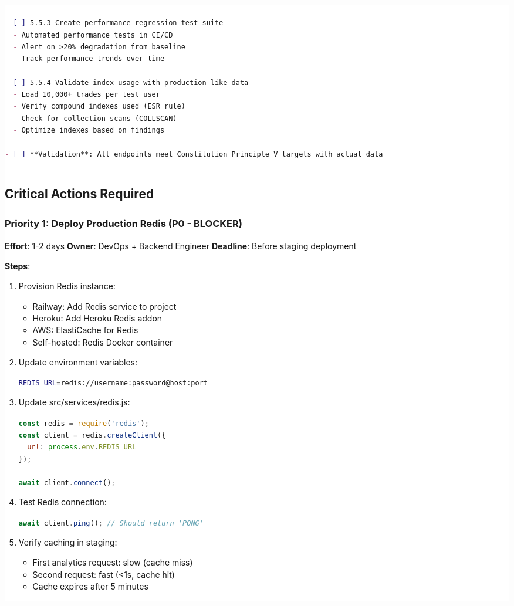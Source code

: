```markdown

- [ ] 5.5.3 Create performance regression test suite
  - Automated performance tests in CI/CD
  - Alert on >20% degradation from baseline
  - Track performance trends over time

- [ ] 5.5.4 Validate index usage with production-like data
  - Load 10,000+ trades per test user
  - Verify compound indexes used (ESR rule)
  - Check for collection scans (COLLSCAN)
  - Optimize indexes based on findings

- [ ] **Validation**: All endpoints meet Constitution Principle V targets with actual data
```

---

## Critical Actions Required

### Priority 1: Deploy Production Redis (P0 - BLOCKER)

**Effort**: 1-2 days
**Owner**: DevOps + Backend Engineer
**Deadline**: Before staging deployment

**Steps**:
1. Provision Redis instance:
   - Railway: Add Redis service to project
   - Heroku: Add Heroku Redis addon
   - AWS: ElastiCache for Redis
   - Self-hosted: Redis Docker container

2. Update environment variables:
   ```bash
   REDIS_URL=redis://username:password@host:port
   ```

3. Update src/services/redis.js:
   ```javascript
   const redis = require('redis');
   const client = redis.createClient({
     url: process.env.REDIS_URL
   });

   await client.connect();
   ```

4. Test Redis connection:
   ```javascript
   await client.ping(); // Should return 'PONG'
   ```

5. Verify caching in staging:
   - First analytics request: slow (cache miss)
   - Second request: fast (<1s, cache hit)
   - Cache expires after 5 minutes

---